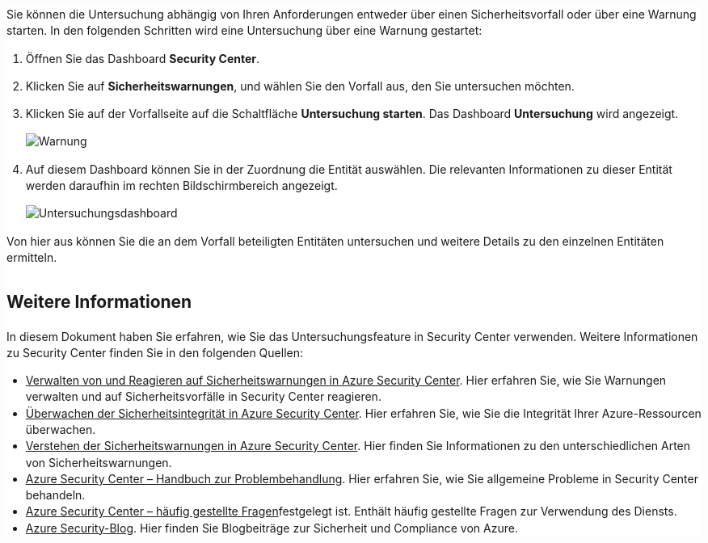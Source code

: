 Sie können die Untersuchung abhängig von Ihren Anforderungen entweder über einen Sicherheitsvorfall oder über eine Warnung starten. In den folgenden Schritten wird eine Untersuchung über eine Warnung gestartet:

1.  Öffnen Sie das Dashboard **Security Center**.
2.  Klicken Sie auf **Sicherheitswarnungen**, und wählen Sie den Vorfall aus, den Sie untersuchen möchten.
3.  Klicken Sie auf der Vorfallseite auf die Schaltfläche **Untersuchung starten**. Das Dashboard **Untersuchung** wird angezeigt.

    ![Warnung](./media/security-center-investigation/security-center-investigation-fig8.png)

4. Auf diesem Dashboard können Sie in der Zuordnung die Entität auswählen. Die relevanten Informationen zu dieser Entität werden daraufhin im rechten Bildschirmbereich angezeigt.

    ![Untersuchungsdashboard](./media/security-center-investigation/security-center-investigation-fig9.png)

Von hier aus können Sie die an dem Vorfall beteiligten Entitäten untersuchen und weitere Details zu den einzelnen Entitäten ermitteln.

## <a name="see-also"></a>Weitere Informationen
In diesem Dokument haben Sie erfahren, wie Sie das Untersuchungsfeature in Security Center verwenden. Weitere Informationen zu Security Center finden Sie in den folgenden Quellen:

* [Verwalten von und Reagieren auf Sicherheitswarnungen in Azure Security Center](https://docs.microsoft.com/azure/security-center/security-center-managing-and-responding-alerts). Hier erfahren Sie, wie Sie Warnungen verwalten und auf Sicherheitsvorfälle in Security Center reagieren.
* [Überwachen der Sicherheitsintegrität in Azure Security Center](security-center-monitoring.md). Hier erfahren Sie, wie Sie die Integrität Ihrer Azure-Ressourcen überwachen.
* [Verstehen der Sicherheitswarnungen in Azure Security Center](https://docs.microsoft.com/azure/security-center/security-center-alerts-type). Hier finden Sie Informationen zu den unterschiedlichen Arten von Sicherheitswarnungen.
* [Azure Security Center – Handbuch zur Problembehandlung](https://docs.microsoft.com/azure/security-center/security-center-troubleshooting-guide). Hier erfahren Sie, wie Sie allgemeine Probleme in Security Center behandeln.
* [Azure Security Center – häufig gestellte Fragen](security-center-faq.md)festgelegt ist. Enthält häufig gestellte Fragen zur Verwendung des Diensts.
* [Azure Security-Blog](https://blogs.msdn.com/b/azuresecurity/). Hier finden Sie Blogbeiträge zur Sicherheit und Compliance von Azure.
